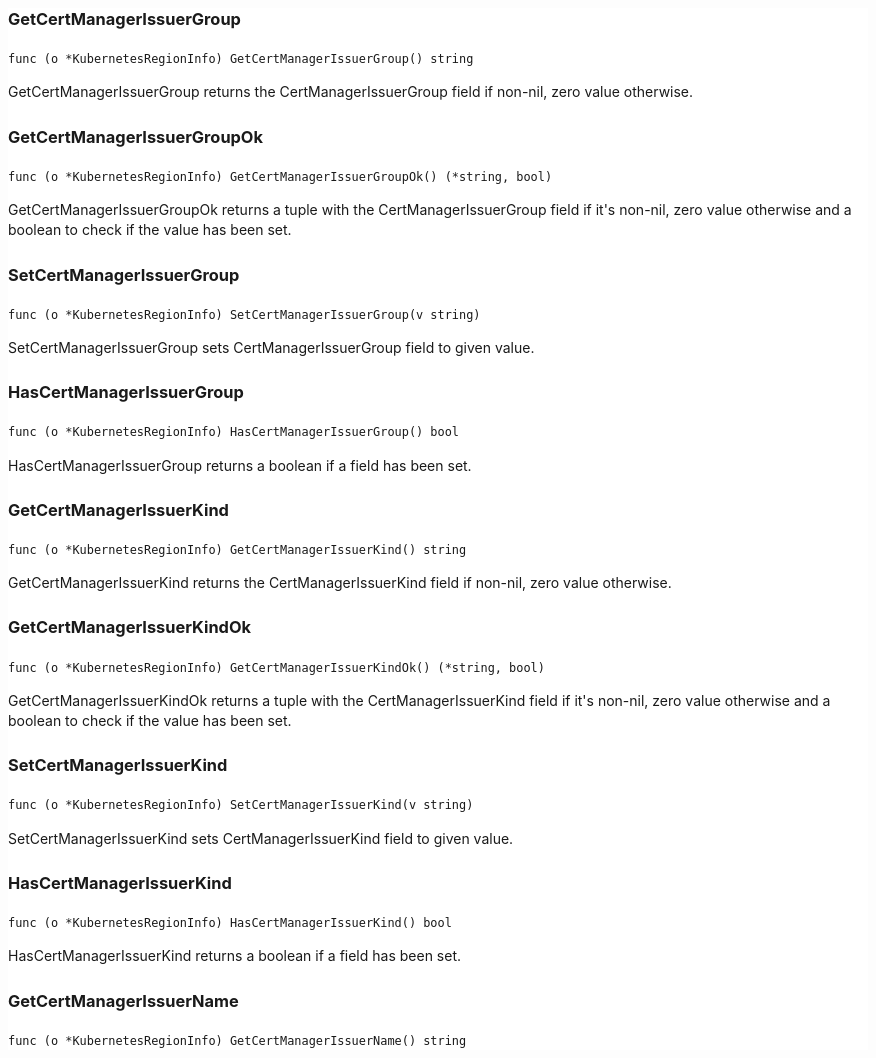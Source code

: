 ### GetCertManagerIssuerGroup

`func (o *KubernetesRegionInfo) GetCertManagerIssuerGroup() string`

GetCertManagerIssuerGroup returns the CertManagerIssuerGroup field if non-nil, zero value otherwise.

### GetCertManagerIssuerGroupOk

`func (o *KubernetesRegionInfo) GetCertManagerIssuerGroupOk() (*string, bool)`

GetCertManagerIssuerGroupOk returns a tuple with the CertManagerIssuerGroup field if it's non-nil, zero value otherwise
and a boolean to check if the value has been set.

### SetCertManagerIssuerGroup

`func (o *KubernetesRegionInfo) SetCertManagerIssuerGroup(v string)`

SetCertManagerIssuerGroup sets CertManagerIssuerGroup field to given value.

### HasCertManagerIssuerGroup

`func (o *KubernetesRegionInfo) HasCertManagerIssuerGroup() bool`

HasCertManagerIssuerGroup returns a boolean if a field has been set.

### GetCertManagerIssuerKind

`func (o *KubernetesRegionInfo) GetCertManagerIssuerKind() string`

GetCertManagerIssuerKind returns the CertManagerIssuerKind field if non-nil, zero value otherwise.

### GetCertManagerIssuerKindOk

`func (o *KubernetesRegionInfo) GetCertManagerIssuerKindOk() (*string, bool)`

GetCertManagerIssuerKindOk returns a tuple with the CertManagerIssuerKind field if it's non-nil, zero value otherwise
and a boolean to check if the value has been set.

### SetCertManagerIssuerKind

`func (o *KubernetesRegionInfo) SetCertManagerIssuerKind(v string)`

SetCertManagerIssuerKind sets CertManagerIssuerKind field to given value.

### HasCertManagerIssuerKind

`func (o *KubernetesRegionInfo) HasCertManagerIssuerKind() bool`

HasCertManagerIssuerKind returns a boolean if a field has been set.

### GetCertManagerIssuerName

`func (o *KubernetesRegionInfo) GetCertManagerIssuerName() string`
